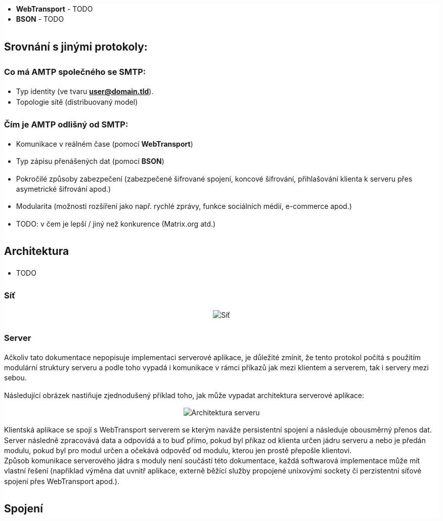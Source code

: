 - **WebTransport** - TODO
- **BSON** - TODO

## Srovnání s jinými protokoly: <a name="comparison"></a>

### Co má AMTP společného se SMTP: <a name="comparison-smtp-similar"></a>

- Typ identity (ve tvaru **user@domain.tld**).
- Topologie sítě (distribuovaný model)

### Čím je AMTP odlišný od SMTP: <a name="comparison-smtp-diff"></a>

- Komunikace v reálném čase (pomocí **WebTransport**)
- Typ zápisu přenášených dat (pomocí **BSON**)
- Pokročilé způsoby zabezpečení (zabezpečené šifrované spojení, koncové šifrování, přihlašování klienta k serveru přes asymetrické šifrování apod.)
- Modularita (možnosti rozšíření jako např. rychlé zprávy, funkce sociálních médií, e-commerce apod.)

- TODO: v čem je lepší / jiný než konkurence (Matrix.org atd.)

## Architektura <a name="architecture"></a>

- TODO

### Síť <a name="architecture-network"></a>

<p align="center"><img src="img/AMTP-network-CZ.png" alt="Síť" /></p>

### Server <a name="architecture-server"></a>

Ačkoliv tato dokumentace nepopisuje implementaci serverové aplikace, je důležité zmínit, že tento protokol počítá s použitím modulární struktury serveru a podle toho vypadá i komunikace v rámci příkazů jak mezi klientem a serverem, tak i servery mezi sebou.

Následující obrázek nastiňuje zjednodušený příklad toho, jak může vypadat architektura serverové aplikace:

<p align="center"><img src="img/AMTP-server-CZ.png" alt="Architektura serveru" /></p>

Klientská aplikace se spojí s WebTransport serverem se kterým naváže persistentní spojení a následuje obousměrný přenos dat. Server následně zpracovává data a odpovídá a to buď přímo, pokud byl příkaz od klienta určen jádru serveru a nebo je předán modulu, pokud byl pro modul určen a očekává odpověď od modulu, kterou jen prostě přepošle klientovi.  
Způsob komunikace serverového jádra s moduly není součástí této dokumentace, každá softwarová implementace může mít vlastní řešení (například výměna dat uvnitř aplikace, externě běžící služby propojené unixovými sockety či perzistentní síťové spojení přes WebTransport apod.).

## Spojení <a name="connection"></a>
